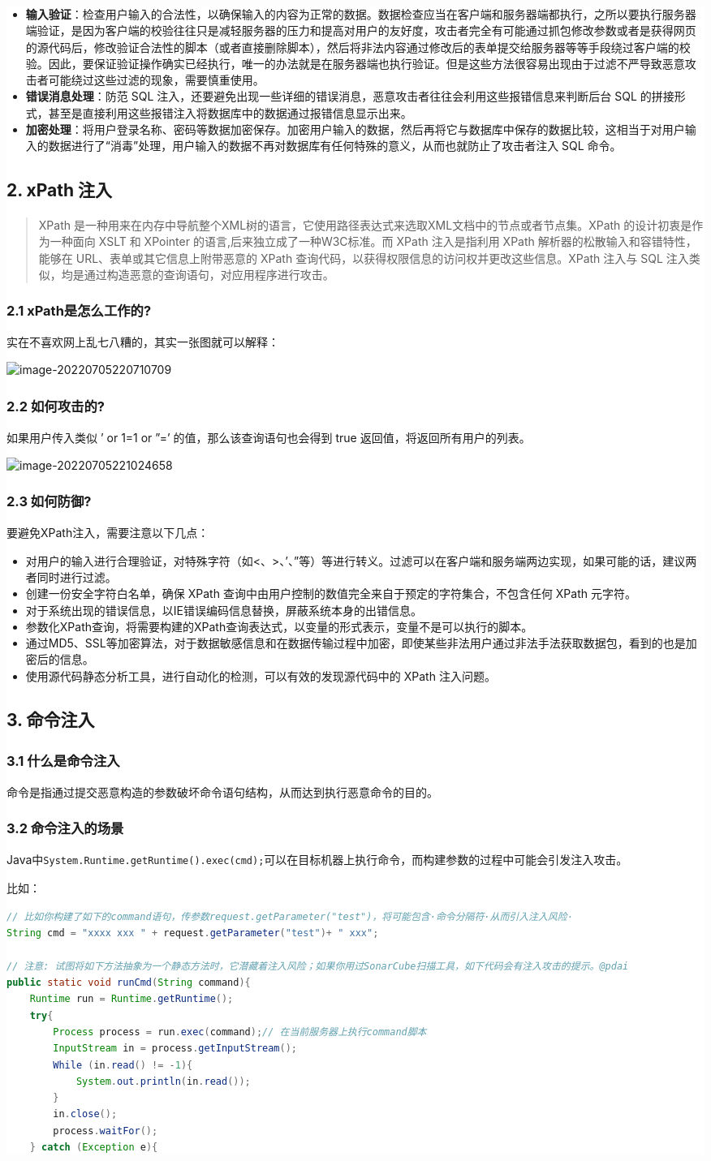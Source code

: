 - **输入验证**：检查用户输入的合法性，以确保输入的内容为正常的数据。数据检查应当在客户端和服务器端都执行，之所以要执行服务器端验证，是因为客户端的校验往往只是减轻服务器的压力和提高对用户的友好度，攻击者完全有可能通过抓包修改参数或者是获得网页的源代码后，修改验证合法性的脚本（或者直接删除脚本），然后将非法内容通过修改后的表单提交给服务器等等手段绕过客户端的校验。因此，要保证验证操作确实已经执行，唯一的办法就是在服务器端也执行验证。但是这些方法很容易出现由于过滤不严导致恶意攻击者可能绕过这些过滤的现象，需要慎重使用。
- **错误消息处理**：防范 SQL 注入，还要避免出现一些详细的错误消息，恶意攻击者往往会利用这些报错信息来判断后台 SQL 的拼接形式，甚至是直接利用这些报错注入将数据库中的数据通过报错信息显示出来。
- **加密处理**：将用户登录名称、密码等数据加密保存。加密用户输入的数据，然后再将它与数据库中保存的数据比较，这相当于对用户输入的数据进行了“消毒”处理，用户输入的数据不再对数据库有任何特殊的意义，从而也就防止了攻击者注入 SQL 命令。

## 2. xPath 注入

> XPath 是一种用来在内存中导航整个XML树的语言，它使用路径表达式来选取XML文档中的节点或者节点集。XPath 的设计初衷是作为一种面向 XSLT 和 XPointer 的语言,后来独立成了一种W3C标准。而 XPath 注入是指利用 XPath 解析器的松散输入和容错特性，能够在 URL、表单或其它信息上附带恶意的 XPath 查询代码，以获得权限信息的访问权并更改这些信息。XPath 注入与 SQL 注入类似，均是通过构造恶意的查询语句，对应用程序进行攻击。

### 2.1 xPath是怎么工作的?

实在不喜欢网上乱七八糟的，其实一张图就可以解释：

![image-20220705220710709](https://zszblog.oss-cn-beijing.aliyuncs.com/zszblog/image-20220705220710709.png)

### 2.2 如何攻击的?

如果用户传入类似 ’ or 1=1 or ”=’ 的值，那么该查询语句也会得到 true 返回值，将返回所有用户的列表。

![image-20220705221024658](https://zszblog.oss-cn-beijing.aliyuncs.com/zszblog/image-20220705221024658.png)

### 2.3 如何防御?

要避免XPath注入，需要注意以下几点：

- 对用户的输入进行合理验证，对特殊字符（如<、>、’、”等）等进行转义。过滤可以在客户端和服务端两边实现，如果可能的话，建议两者同时进行过滤。
- 创建一份安全字符白名单，确保 XPath 查询中由用户控制的数值完全来自于预定的字符集合，不包含任何 XPath 元字符。
- 对于系统出现的错误信息，以IE错误编码信息替换，屏蔽系统本身的出错信息。
- 参数化XPath查询，将需要构建的XPath查询表达式，以变量的形式表示，变量不是可以执行的脚本。
- 通过MD5、SSL等加密算法，对于数据敏感信息和在数据传输过程中加密，即使某些非法用户通过非法手法获取数据包，看到的也是加密后的信息。
- 使用源代码静态分析工具，进行自动化的检测，可以有效的发现源代码中的 XPath 注入问题。

## 3. 命令注入

### 3.1 什么是命令注入

命令是指通过提交恶意构造的参数破坏命令语句结构，从而达到执行恶意命令的目的。

### 3.2 命令注入的场景

Java中`System.Runtime.getRuntime().exec(cmd);`可以在目标机器上执行命令，而构建参数的过程中可能会引发注入攻击。

比如：

```java
// 比如你构建了如下的command语句，传参数request.getParameter("test")，将可能包含·命令分隔符·从而引入注入风险·   
String cmd = "xxxx xxx " + request.getParameter("test")+ " xxx";

// 注意: 试图将如下方法抽象为一个静态方法时，它潜藏着注入风险；如果你用过SonarCube扫描工具，如下代码会有注入攻击的提示。@pdai
public static void runCmd(String command){
    Runtime run = Runtime.getRuntime();
    try{
        Process process = run.exec(command);// 在当前服务器上执行command脚本
        InputStream in = process.getInputStream();
        While (in.read() != -1){
            System.out.println(in.read());
        }
        in.close();
        process.waitFor();
    } catch (Exception e){
```